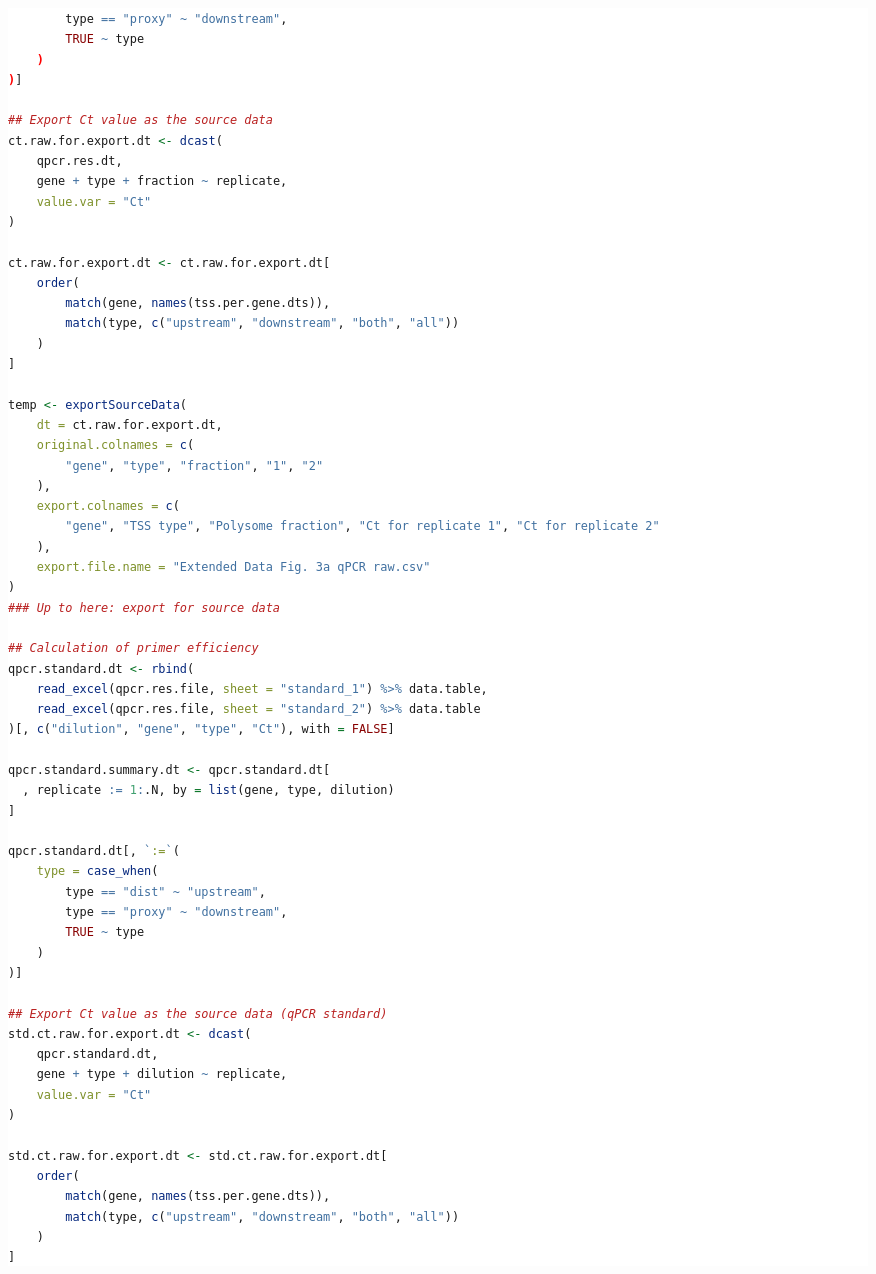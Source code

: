 ``` r
        type == "proxy" ~ "downstream",
        TRUE ~ type
    )
)]

## Export Ct value as the source data
ct.raw.for.export.dt <- dcast(
    qpcr.res.dt,
    gene + type + fraction ~ replicate,
    value.var = "Ct"
) 

ct.raw.for.export.dt <- ct.raw.for.export.dt[
    order(
        match(gene, names(tss.per.gene.dts)),
        match(type, c("upstream", "downstream", "both", "all"))
    )
]

temp <- exportSourceData(
    dt = ct.raw.for.export.dt,
    original.colnames = c(
        "gene", "type", "fraction", "1", "2"
    ),
    export.colnames = c(
        "gene", "TSS type", "Polysome fraction", "Ct for replicate 1", "Ct for replicate 2"
    ),
    export.file.name = "Extended Data Fig. 3a qPCR raw.csv"
)
### Up to here: export for source data

## Calculation of primer efficiency
qpcr.standard.dt <- rbind(
    read_excel(qpcr.res.file, sheet = "standard_1") %>% data.table,
    read_excel(qpcr.res.file, sheet = "standard_2") %>% data.table
)[, c("dilution", "gene", "type", "Ct"), with = FALSE]

qpcr.standard.summary.dt <- qpcr.standard.dt[
  , replicate := 1:.N, by = list(gene, type, dilution)
]

qpcr.standard.dt[, `:=`(
    type = case_when(
        type == "dist" ~ "upstream",
        type == "proxy" ~ "downstream",
        TRUE ~ type
    )
)]

## Export Ct value as the source data (qPCR standard)
std.ct.raw.for.export.dt <- dcast(
    qpcr.standard.dt,
    gene + type + dilution ~ replicate,
    value.var = "Ct"
) 

std.ct.raw.for.export.dt <- std.ct.raw.for.export.dt[
    order(
        match(gene, names(tss.per.gene.dts)),
        match(type, c("upstream", "downstream", "both", "all"))
    )
]

```
